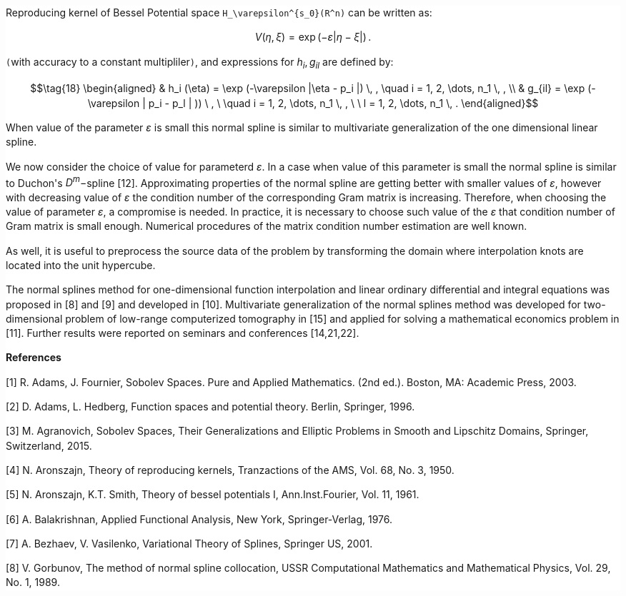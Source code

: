 Reproducing kernel of Bessel Potential space ``H_\varepsilon^{s_0}(R^n)``
can be written as:

```math
V(\eta , \xi) = \exp (-\varepsilon |\eta - \xi|) \, .
```
``(``with accuracy to a constant multipliler``)``, and expressions for $h_i, g_{il}$ are defined by:

```math
\tag{18}
\begin{aligned}
& h_i (\eta) = \exp (-\varepsilon |\eta - p_i |) \, , \quad  i = 1, 2, \dots, n_1 \, ,
 \\
& g_{il} = \exp (-\varepsilon | p_i - p_l | )) \ ,
 \ \quad
i = 1, 2, \dots, n_1 \, , \ \ l = 1, 2, \dots, n_1 \, .
\end{aligned}
```

When value of the parameter $\varepsilon$ is small this normal spline is similar to multivariate generalization of the one dimensional linear spline.

We now consider the choice of value for parameterd $\varepsilon$. In a case when value of this parameter is small the normal spline is similar to Duchon's $D^m -$spline [12]. Approximating properties of the normal spline are getting better with smaller values of $\varepsilon$, however with decreasing value of $\varepsilon$ the condition number of the corresponding Gram matrix is increasing. Therefore, when choosing the value of parameter $\varepsilon$, a compromise is needed. In practice, it is necessary to choose such value of the $\varepsilon$ that condition number of Gram matrix is small enough. Numerical procedures of the matrix condition number estimation are well known.

As well, it is useful to preprocess the source data of the problem by transforming the domain where interpolation knots are located into the unit hypercube.

The normal splines method for one-dimensional function interpolation and linear ordinary differential and integral equations was proposed in [8] and [9] and developed in [10]. Multivariate generalization of the normal splines method was developed for two-dimensional problem of low-range computerized tomography in [15] and applied for solving a mathematical economics problem in [11]. Further results were reported on seminars and conferences [14,21,22].

**References**

[1]  R. Adams, J. Fournier, Sobolev Spaces. Pure and Applied Mathematics. (2nd ed.). Boston, MA: Academic Press, 2003.

[2] D. Adams, L. Hedberg, Function spaces and potential theory. Berlin, Springer, 1996.

[3] M. Agranovich, Sobolev Spaces, Their Generalizations and Elliptic Problems in Smooth and Lipschitz Domains, Springer, Switzerland, 2015.

[4] N. Aronszajn, Theory of reproducing kernels, Tranzactions of the AMS, Vol. 68, No. 3, 1950.

[5] N. Aronszajn, K.T. Smith, Theory of bessel potentials I, Ann.Inst.Fourier, Vol. 11, 1961.

[6] A. Balakrishnan, Applied Functional Analysis, New York, Springer-Verlag, 1976.

[7] A. Bezhaev, V. Vasilenko, Variational Theory of Splines, Springer US, 2001.

[8] V. Gorbunov, The method of normal spline collocation, USSR Computational Mathematics and Mathematical Physics, Vol. 29, No. 1, 1989.

